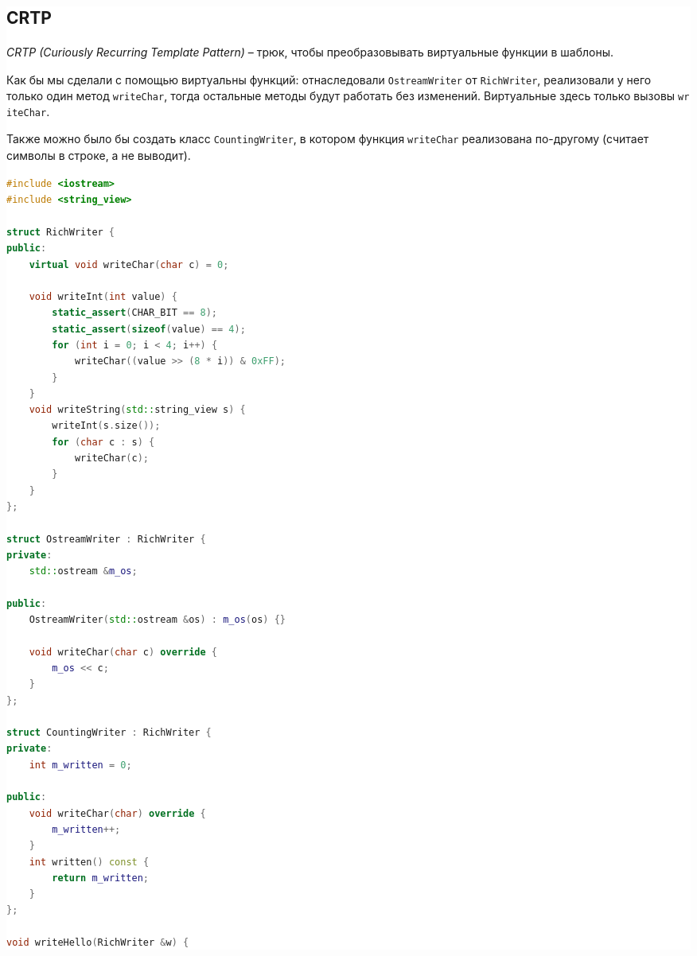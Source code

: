 ## CRTP

_CRTP (Curiously Recurring Template Pattern)_ – трюк, чтобы преобразовывать виртуальные функции в шаблоны.

Как бы мы сделали с помощью виртуальны функций: отнаследовали `OstreamWriter` от `RichWriter`, реализовали у него
только один метод `writeChar`, тогда остальные методы будут работать без изменений. Виртуальные здесь только
вызовы `writeChar`.

Также можно было бы создать класс `CountingWriter`, в котором функция `writeChar` реализована по-другому (считает
символы в строке, а не выводит).

```c++
#include <iostream>
#include <string_view>

struct RichWriter {
public:
    virtual void writeChar(char c) = 0;

    void writeInt(int value) {
        static_assert(CHAR_BIT == 8);
        static_assert(sizeof(value) == 4);
        for (int i = 0; i < 4; i++) {
            writeChar((value >> (8 * i)) & 0xFF);
        }
    }
    void writeString(std::string_view s) {
        writeInt(s.size());
        for (char c : s) {
            writeChar(c);
        }
    }
};

struct OstreamWriter : RichWriter {
private:
    std::ostream &m_os;

public:
    OstreamWriter(std::ostream &os) : m_os(os) {}

    void writeChar(char c) override {
        m_os << c;
    }
};

struct CountingWriter : RichWriter {
private:
    int m_written = 0;

public:
    void writeChar(char) override {
        m_written++;
    }
    int written() const {
        return m_written;
    }
};

void writeHello(RichWriter &w) {
```